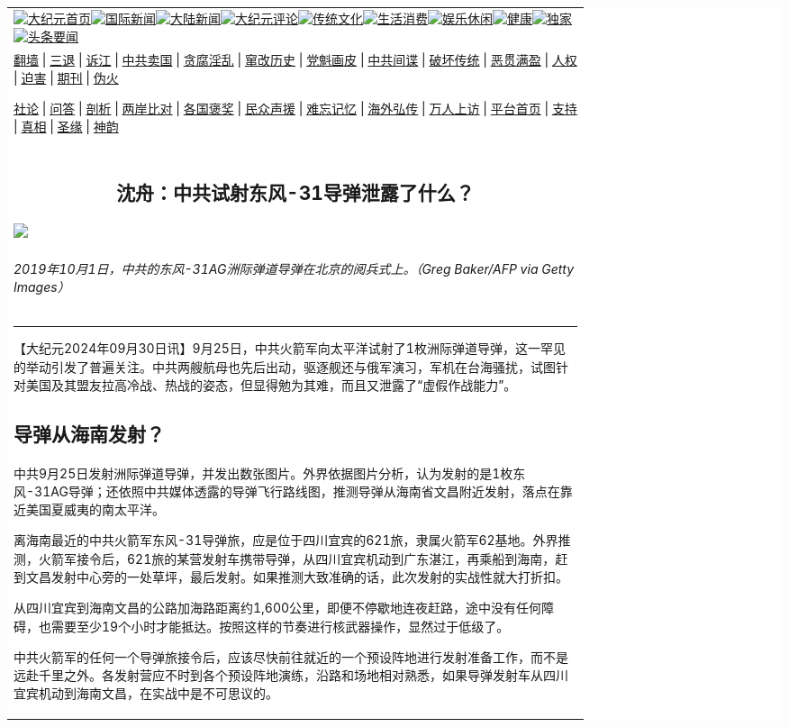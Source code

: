 <a name="1" id="1" target="_blank"></a><span id="1"></span>
<table align=center border="0"><tr><td colspan="2" VALIGN=TOP><a href="https://github.com/1992513/djy/blob/master/gb/nf1351518.md#1"><img src="https://raw.githubusercontent.com/1992513/www/master/t/djy/1.jpg" title="大纪元首页" alt="大纪元首页"></a><a href="https://github.com/1992513/djy/blob/master/gb/n24hr.md#1"><img src="https://raw.githubusercontent.com/1992513/www/master/t/djy/3.jpg" title="国际新闻" alt="国际新闻"></a><a href="https://github.com/1992513/djy/blob/master/gb/nsc413.md#1"><img src="https://raw.githubusercontent.com/1992513/www/master/t/djy/4.jpg" title="大陆新闻" alt="大陆新闻"></a><a href="https://github.com/1992513/djy/blob/master/gb/news392.md#1"><img src="https://raw.githubusercontent.com/1992513/www/master/t/djy/5.jpg" title="大纪元评论" alt="大纪元评论"></a><a href="https://github.com/1992513/djy/blob/master/gb/news2007.md#1"><img src="https://raw.githubusercontent.com/1992513/www/master/t/djy/6.jpg" title="传统文化" alt="传统文化"></a><a href="https://github.com/1992513/djy/blob/master/gb/news2008.md#1"><img src="https://raw.githubusercontent.com/1992513/www/master/t/djy/7.jpg" title="生活消费" alt="生活消费"></a><a href="https://github.com/1992513/djy/blob/master/gb/ncyule.md#1"><img src="https://raw.githubusercontent.com/1992513/www/master/t/djy/8.jpg" title="娱乐休闲" alt="娱乐休闲"></a><a href="https://github.com/1992513/djy/blob/master/gb/nsc1002.md#1"><img src="https://raw.githubusercontent.com/1992513/www/master/t/djy/9.jpg" title="健康" alt="健康"></a><a href="https://github.com/1992513/djy/blob/master/gb/nf6092.md#1"><img src="https://raw.githubusercontent.com/1992513/www/master/t/djy/10a.jpg" title="独家" alt="独家"></a><a href="https://github.com/1992513/djy/blob/master/gb/nf4514.md#1"><img src="https://raw.githubusercontent.com/1992513/www/master/t/djy/12a.jpg" title="头条要闻" alt="头条要闻"></a></td></tr>
<tr><td colspan="2" VALIGN=TOP><a target="_blank" href="https://github.com/1992513/www/blob/master/README.md?zsrh#1">翻墙</a> | <a target="_blank" href="https://github.com/1992513/djy/blob/master/gb/nf5657.md#1">三退</a> | <a target="_blank" href="https://github.com/1992513/djy/blob/master/gb/nf6124.md#1">诉江</a> | <a target="_blank" href="https://github.com/1992513/djy/blob/master/gb/nf1176117.md#1">中共卖国</a> | <a target="_blank" href="https://github.com/1992513/djy/blob/master/gb/nf5773.md#1">贪腐淫乱</a> | <a target="_blank" href="https://github.com/1992513/djy/blob/master/gb/nf1176115.md#1">窜改历史</a> | <a target="_blank" href="https://github.com/1992513/djy/blob/master/gb/nf1176107.md#1">党魁画皮</a> | <a target="_blank" href="https://github.com/1992513/djy/blob/master/gb/nf1320400.md#1">中共间谍</a> | <a target="_blank" href="https://github.com/1992513/djy/blob/master/gb/nf1176114.md#1">破坏传统</a> | <a target="_blank" href="https://github.com/1992513/ntdtv/blob/master/gb/prog447_1.md#1">恶贯满盈</a> | <a target="_blank" href="https://github.com/1992513/djy/blob/master/gb/ncid278.md#1">人权</a> | <a target="_blank" href="https://github.com/1992513/djy/blob/master/gb/nf1176111.md#1">迫害</a> | <a target="_blank" href="https://gitlab.com/szzdlab/mh-qikan/blob/master/README.md#1">期刊</a> | <a target="_blank" href="https://github.com/1992513/djy/blob/master/gb/nf5562.md#1">伪火</a></p><p><a target="_blank" href="https://github.com/1992513/djy/blob/master/gb/9p.md#1">社论</a> | <a target="_blank" href="https://github.com/1992513/djy/blob/master/gb/nf4378.md#1">问答</a> | <a target="_blank" href="https://github.com/1992513/djy/blob/master/gb/nf5792.md#1">剖析</a> | <a target="_blank" href="https://github.com/1992513/djy/blob/master/gb/nf5735.md#1">两岸比对</a> | <a target="_blank" href="https://github.com/1992513/djy/blob/master/gb/nf6119.md#1">各国褒奖</a> | <a target="_blank" href="https://github.com/1992513/djy/blob/master/gb/nf6120.md#1">民众声援</a> | <a target="_blank" href="https://github.com/1992513/djy/blob/master/gb/nf1188594.md#1">难忘记忆</a> | <a target="_blank" href="https://github.com/1992513/djy/blob/master/gb/nf3180.md#1">海外弘传</a> | <a target="_blank" href="https://github.com/1992513/djy/blob/master/gb/nf5410.md#1">万人上访</a> | <a target="_blank" href="https://github.com/1992513/www/blob/master/README.md?zsrh#1">平台首页</a> | <a target="_blank" href="https://github.com/1992513/djy/blob/master/gb/nf4386.md#1">支持</a> | <a target="_blank" href="https://github.com/1992513/djy/blob/master/gb/nf4389.md#1">真相</a> | <a target="_blank" href="https://github.com/1992513/djy/blob/master/gb/nf5790.md#1">圣缘</a> | <a target="_blank" href="https://github.com/1992513/djy/blob/master/gb/nf4786.md#1">神韵</a></td></tr>
<tr><td VALIGN=TOP width="626"><h2 align=center>沈舟：中共试射东风-31导弹泄露了什么？</h2>
<img width="600" src="https://i.epochtimes.com/assets/uploads/2021/03/id12844025-GettyImages-1172684329-600x400.jpg" />
<h6>2019年10月1日，中共的东风-31AG洲际弹道导弹在北京的阅兵式上。（Greg Baker/AFP via Getty Images）
</h6>
<hr>
	<p>【大纪元2024年09月30日讯】9月25日，中共火箭军向太平洋试射了1枚洲际弹道导弹，这一罕见的举动引发了普遍关注。中共两艘航母也先后出动，驱逐舰还与俄军演习，军机在台海骚扰，试图针对美国及其盟友拉高冷战、热战的姿态，但显得勉为其难，而且又泄露了“虚假作战能力”。</p>
<h2>导弹从海南发射？</h2>
<p>中共9月25日发射洲际弹道导弹，并发出数张图片。外界依据图片分析，认为发射的是1枚东风-31AG导弹；还依照中共媒体透露的导弹飞行路线图，推测导弹从海南省文昌附近发射，落点在靠近美国夏威夷的南太平洋。</p>
<p>离海南最近的中共火箭军东风-31导弹旅，应是位于四川宜宾的621旅，隶属火箭军62基地。外界推测，火箭军接令后，621旅的某营发射车携带导弹，从四川宜宾机动到广东湛江，再乘船到海南，赶到文昌发射中心旁的一处草坪，最后发射。如果推测大致准确的话，此次发射的实战性就大打折扣。</p>
<p>从四川宜宾到海南文昌的公路加海路距离约1,600公里，即便不停歇地连夜赶路，途中没有任何障碍，也需要至少19个小时才能抵达。按照这样的节奏进行核武器操作，显然过于低级了。</p>
<p>中共火箭军的任何一个导弹旅接令后，应该尽快前往就近的一个预设阵地进行发射准备工作，而不是远赴千里之外。各发射营应不时到各个预设阵地演练，沿路和场地相对熟悉，如果导弹发射车从四川宜宾机动到海南文昌，在实战中是不可思议的。</p>